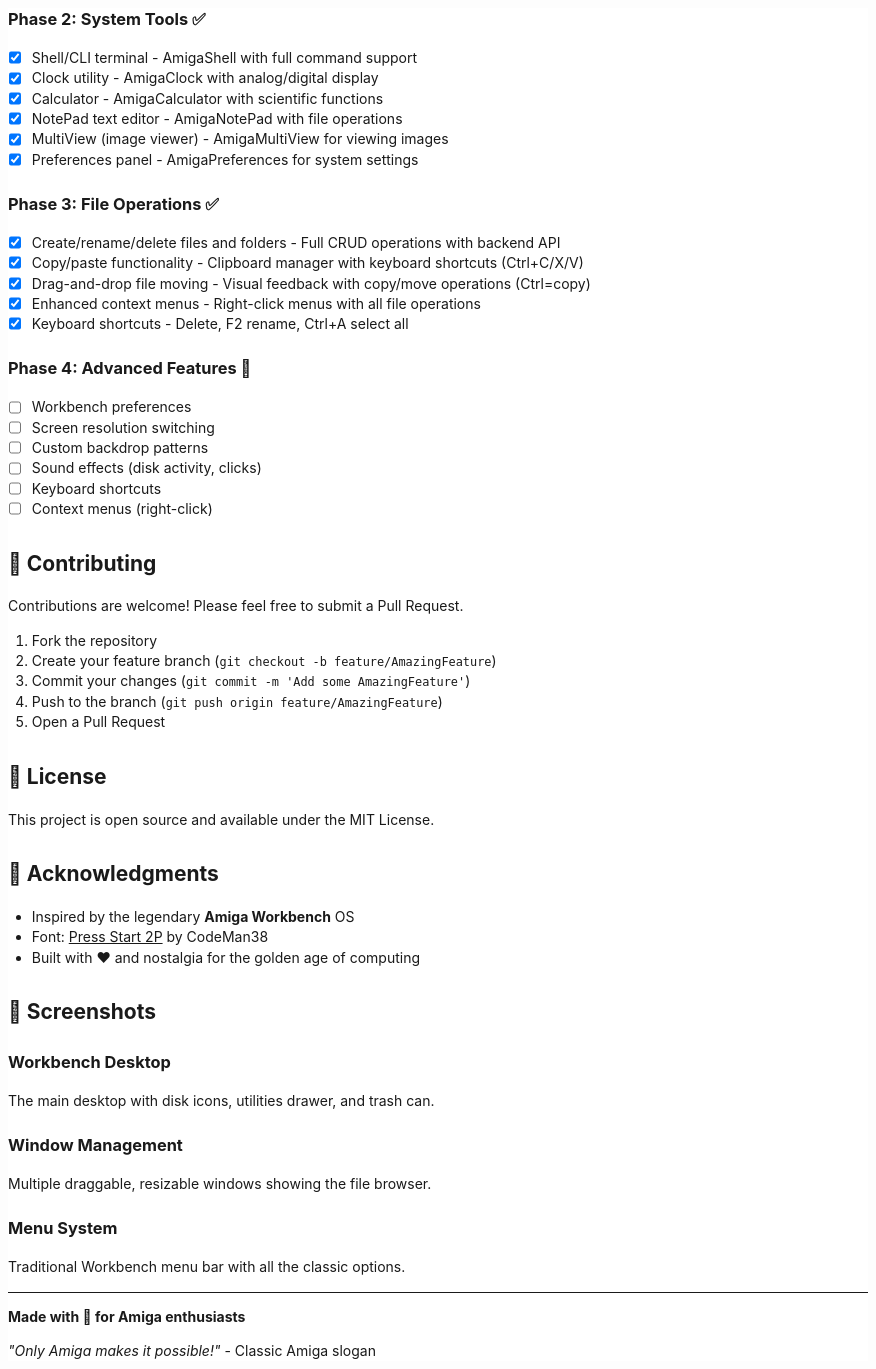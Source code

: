 ### Phase 2: System Tools ✅
- [x] Shell/CLI terminal - AmigaShell with full command support
- [x] Clock utility - AmigaClock with analog/digital display  
- [x] Calculator - AmigaCalculator with scientific functions
- [x] NotePad text editor - AmigaNotePad with file operations
- [x] MultiView (image viewer) - AmigaMultiView for viewing images
- [x] Preferences panel - AmigaPreferences for system settings

### Phase 3: File Operations ✅
- [x] Create/rename/delete files and folders - Full CRUD operations with backend API
- [x] Copy/paste functionality - Clipboard manager with keyboard shortcuts (Ctrl+C/X/V)
- [x] Drag-and-drop file moving - Visual feedback with copy/move operations (Ctrl=copy)
- [x] Enhanced context menus - Right-click menus with all file operations
- [x] Keyboard shortcuts - Delete, F2 rename, Ctrl+A select all

### Phase 4: Advanced Features 🎯
- [ ] Workbench preferences
- [ ] Screen resolution switching
- [ ] Custom backdrop patterns
- [ ] Sound effects (disk activity, clicks)
- [ ] Keyboard shortcuts
- [ ] Context menus (right-click)

## 🤝 Contributing

Contributions are welcome! Please feel free to submit a Pull Request.

1. Fork the repository
2. Create your feature branch (`git checkout -b feature/AmazingFeature`)
3. Commit your changes (`git commit -m 'Add some AmazingFeature'`)
4. Push to the branch (`git push origin feature/AmazingFeature`)
5. Open a Pull Request

## 📜 License

This project is open source and available under the MIT License.

## 🙏 Acknowledgments

- Inspired by the legendary **Amiga Workbench** OS
- Font: [Press Start 2P](https://fonts.google.com/specimen/Press+Start+2P) by CodeMan38
- Built with ❤️ and nostalgia for the golden age of computing

## 📸 Screenshots

### Workbench Desktop
The main desktop with disk icons, utilities drawer, and trash can.

### Window Management
Multiple draggable, resizable windows showing the file browser.

### Menu System
Traditional Workbench menu bar with all the classic options.

---

**Made with 🧡 for Amiga enthusiasts**

*"Only Amiga makes it possible!"* - Classic Amiga slogan
